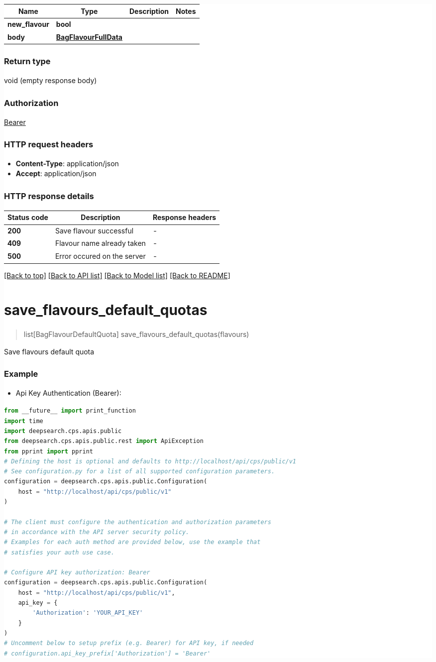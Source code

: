 Name | Type | Description  | Notes
------------- | ------------- | ------------- | -------------
 **new_flavour** | **bool**|  | 
 **body** | [**BagFlavourFullData**](BagFlavourFullData.md)|  | 

### Return type

void (empty response body)

### Authorization

[Bearer](../README.md#Bearer)

### HTTP request headers

 - **Content-Type**: application/json
 - **Accept**: application/json

### HTTP response details
| Status code | Description | Response headers |
|-------------|-------------|------------------|
**200** | Save flavour successful |  -  |
**409** | Flavour name already taken |  -  |
**500** | Error occured on the server |  -  |

[[Back to top]](#) [[Back to API list]](../README.md#documentation-for-api-endpoints) [[Back to Model list]](../README.md#documentation-for-models) [[Back to README]](../README.md)

# **save_flavours_default_quotas**
> list[BagFlavourDefaultQuota] save_flavours_default_quotas(flavours)



Save flavours default quota

### Example

* Api Key Authentication (Bearer):
```python
from __future__ import print_function
import time
import deepsearch.cps.apis.public
from deepsearch.cps.apis.public.rest import ApiException
from pprint import pprint
# Defining the host is optional and defaults to http://localhost/api/cps/public/v1
# See configuration.py for a list of all supported configuration parameters.
configuration = deepsearch.cps.apis.public.Configuration(
    host = "http://localhost/api/cps/public/v1"
)

# The client must configure the authentication and authorization parameters
# in accordance with the API server security policy.
# Examples for each auth method are provided below, use the example that
# satisfies your auth use case.

# Configure API key authorization: Bearer
configuration = deepsearch.cps.apis.public.Configuration(
    host = "http://localhost/api/cps/public/v1",
    api_key = {
        'Authorization': 'YOUR_API_KEY'
    }
)
# Uncomment below to setup prefix (e.g. Bearer) for API key, if needed
# configuration.api_key_prefix['Authorization'] = 'Bearer'

```